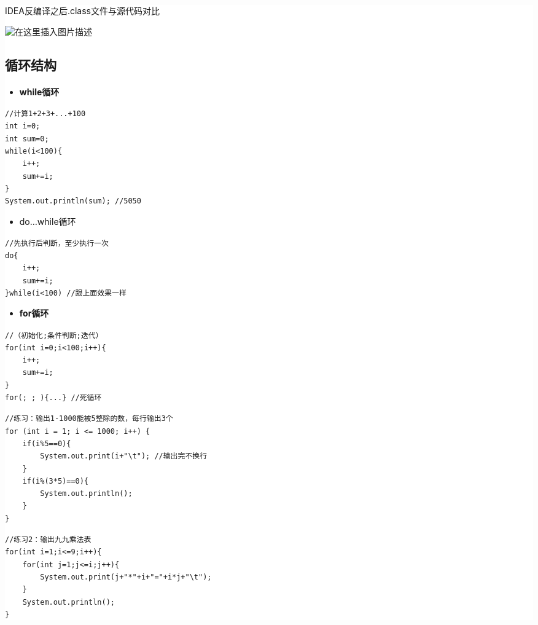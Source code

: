 IDEA反编译之后.class文件与源代码对比

![在这里插入图片描述](https://img-blog.csdnimg.cn/20210427082240517.png?x-oss-process=image/watermark,type_ZmFuZ3poZW5naGVpdGk,shadow_10,text_aHR0cHM6Ly9ibG9nLmNzZG4ubmV0L2ZsbG93X3dpbmQ=,size_16,color_FFFFFF,t_70)

[](https://blog.csdn.net/fllow_wind/article/details/116174854?ops_request_misc=%257B%2522request%255Fid%2522%253A%2522165137275416781432913237%2522%252C%2522scm%2522%253A%252220140713.130102334..%2522%257D&request_id=165137275416781432913237&biz_id=0&utm_medium=distribute.pc_search_result.none-task-blog-2~all~top_click~default-2-116174854.142^v9^control,157^v4^control&utm_term=java%E7%AC%94%E8%AE%B0&spm=1018.2226.3001.4187)循环结构
-----------------------------------------------------------------------------------------------------------------------------------------------------------------------------------------------------------------------------------------------------------------------------------------------------------------------------------------------------------------------------------------------------------------------------------------------

*   **while循环**

```
//计算1+2+3+...+100
int i=0;
int sum=0;
while(i<100){
    i++;
    sum+=i;
}
System.out.println(sum); //5050

```

*   do…while循环

```
//先执行后判断，至少执行一次
do{
    i++;
    sum+=i;
}while(i<100) //跟上面效果一样

```

*   **for循环**

```
//（初始化;条件判断;迭代）
for(int i=0;i<100;i++){
    i++;
    sum+=i;
}
for(; ; ){...} //死循环

```
```
//练习：输出1-1000能被5整除的数，每行输出3个
for (int i = 1; i <= 1000; i++) {
    if(i%5==0){
        System.out.print(i+"\t"); //输出完不换行
    }
    if(i%(3*5)==0){
        System.out.println();
    }
}

```
```
//练习2：输出九九乘法表
for(int i=1;i<=9;i++){
    for(int j=1;j<=i;j++){
        System.out.print(j+"*"+i+"="+i*j+"\t");
    }
    System.out.println();
}

```
